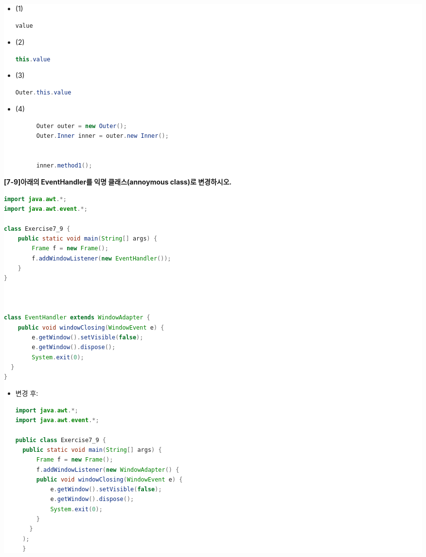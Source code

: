 * (1)

  ```java
  value
  ```

* (2)

  ```java
  this.value
  ```

* (3)

  ```java
  Outer.this.value
  ```

* (4)

  ```java
  		Outer outer = new Outer();
  		Outer.Inner inner = outer.new Inner();
  
  		
  		inner.method1();
  ```



**[7-9]아래의 EventHandler를 익명 클래스(annoymous class)로 변경하시오.**

```java
import java.awt.*;
import java.awt.event.*;

class Exercise7_9 {
	public static void main(String[] args) {
		Frame f = new Frame();
		f.addWindowListener(new EventHandler());
	}
}



class EventHandler extends WindowAdapter {
	public void windowClosing(WindowEvent e) {
		e.getWindow().setVisible(false);
		e.getWindow().dispose();
		System.exit(0);
  }
}
```

* 변경 후:

  ```java
  import java.awt.*;
  import java.awt.event.*;
  
  public class Exercise7_9 {
  	public static void main(String[] args) {
  		Frame f = new Frame();
  		f.addWindowListener(new WindowAdapter() {
  		public void windowClosing(WindowEvent e) {
  			e.getWindow().setVisible(false);
  			e.getWindow().dispose();
  			System.exit(0);
  		}
  	  }
  	);
  	}
  ```